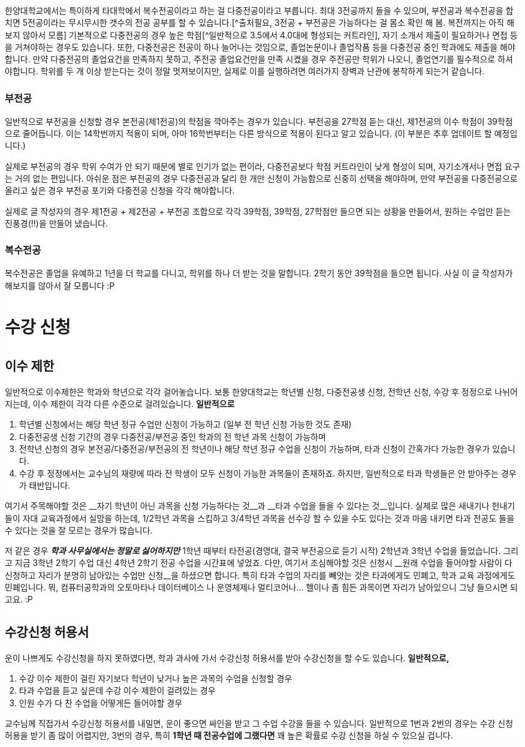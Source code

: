 한양대학교에서는 특이하게 타대학에서 복수전공이라고 하는 걸 다중전공이라고 부릅니다. 최대 3전공까지 들을 수 있으며, 부전공과 복수전공을 합치면 5전공이라는 무시무시한 갯수의 전공 공부를 할 수 있습니다.[^출처필요, 3전공 + 부전공은 가능하다는 걸 몸소 확인 해 봄. 복전까지는 아직 해보지 않아서 모름] 기본적으로 다중전공의 경우 높은 학점[^일반적으로 3.5에서 4.0대에 형성되는 커트라인], 자기 소개서 제출이 필요하거나 면접 등을 거쳐야하는 경우도 있습니다. 또한, 다중전공은 전공이 하나 늘어나는 것임으로, 졸업논문이나 졸업작품 등을 다중전공 중인 학과에도 제출을 해야합니다. 만약 다중전공의 졸업요건을 만족하지 못하고, 주전공 졸업요건만을 만족 시켰을 경우 주전공만 학위가 나오니, 졸업연기를 필수적으로 하셔야합니다. 학위를 두 개 이상 받는다는 것이 정말 멋져보이지만, 실제로 이를 실행하려면 여러가지 장벽과 난관에 봉착하게 되는거 같습니다.

### 부전공

일반적으로 부전공을 신청할 경우 본전공(제1전공)의 학점을 깍아주는 경우가 있습니다. 부전공을 27학점 듣는 대신, 제1전공의 이수 학점이 39학점으로 줄어듭니다. 이는 14학번까지 적용이 되며, 아마 16학번부터는 다른 방식으로 적용이 된다고 알고 있습니다. (이 부분은 추후 업데이트 할 예정입니다.)

실제로 부전공의 경우 학위 수여가 안 되기 때문에 별로 인기가 없는 편이라, 다중전공보다 학점 커트라인이 낮게 형성이 되며, 자기소개서나 면접 요구는 거의 없는 편입니다. 아쉬운 점은 부전공의 경우 다중전공과 달리 한 개만 신청이 가능함으로 신중히 선택을 해야하며, 만약 부전공을 다중전공으로 올리고 싶은 경우 부전공 포기와 다중전공 신청을 각각 해야합니다.

실제로 글 작성자의 경우 제1전공 + 제2전공 + 부전공 조합으로 각각 39학점, 39학점, 27학점만 들으면 되는 상황을 만들어서, 원하는 수업만 듣는 진풍경(!!)을 만들어 냈습니다.

### 복수전공

복수전공은 졸업을 유예하고 1년을 더 학교를 다니고, 학위를 하나 더 받는 것을 말합니다. 2학기 동안 39학점을 들으면 됩니다. 사실 이 글 작성자가 해보지를 않아서 잘 모릅니다 :P

# 수강 신청

## 이수 제한

일반적으로 이수제한은 학과와 학년으로 각각 걸어놓습니다. 보통 한양대학교는 학년별 신청, 다중전공생 신청, 전학년 신청, 수강 후 정정으로 나뉘어지는데, 이수 제한이 각각 다른 수준으로 걸려있습니다. __일반적으로__

1. 학년별 신청에서는 해당 학년 정규 수업만 신청이 가능하고 (일부 전 학년 신청 가능한 것도 존재)
2. 다중전공생 신청 기간의 경우 다중전공/부전공 중인 학과의 전 학년 과목 신청이 가능하며
3. 전학년 신청의 경우 본전공/다중전공/부전공의 전 학년이나 해당 학년 정규 수업을 신청이 가능하며, 타과 신청이 간혹가다 가능한 경우가 있습니다. 
4. 수강 후 정정에서는 교수님의 재량에 따라 전 학생이 모두 신청이 가능한 과목들이 존재하죠. 하지만, 일반적으로 타과 학생들은 안 받아주는 경우가 태반입니다.

여기서 주목해야할 것은 __자기 학년이 아닌 과목을 신청 가능하다는 것__과 __타과 수업을 들을 수 있다는 것__입니다. 실제로 많은 새내기나 헌내기들이 자대 교육과정에서 실망을 하는데, 1/2학년 과목을 스킵하고 3/4학년 과목을 선수강 할 수 있을 수도 있다는 것과 마음 내키면 타과 전공도 들을 수 있다는 것을 잘 모르는 경우가 많습니다.

저 같은 경우 ___학과 사무실에서는 정말로 싫어하지만___ 1학년 때부터 타전공(경영대, 결국 부전공으로 듣기 시작) 2학년과 3학년 수업을 들었습니다. 그리고 지금 3학년 2학기 수업 대신 4학년 2학기 전공 수업을 시간표에 넣었죠. 다만, 여기서 조심해야할 것은 신청시 __원래 수업을 들어야할 사람이 다 신청하고 자리가 분명히 남아있는 수업만 신청__을 하셨으면 합니다. 특히 타과 수업의 자리를 빼앗는 것은 타과에게도 민폐고, 학과 교육 과정에게도 민폐입니다. 뭐, 컴퓨터공학과의 오토마타나 데이터베이스 나 운영체제나 멀티코어나… 헬이나 좀 힘든 과목이면 자리가 남아있으니 그냥 들으시면 되고요. :P

## 수강신청 허용서

운이 나쁘게도 수강신청을 하지 못하였다면, 학과 과사에 가서 수강신청 허용서를 받아 수강신청을 할 수도 있습니다. __일반적으로,__

1. 수강 이수 제한이 걸린 자기보다 학년이 낮거나 높은 과목의 수업을 신청할 경우
2. 타과 수업을 듣고 싶은데 수강 이수 제한이 걸려있는 경우
3. 인원 수가 다 찬 수업을 어떻게든 들어야할 경우

교수님께 직접가서 수강신청 허용서를 내밀면, 운이 좋으면 싸인을 받고 그 수업 수강을 들을 수 있습니다. 일반적으로 1번과 2번의 경우는 수강 신청 허용을 받기 좀 많이 어렵지만, 3번의 경우, 특히 __1학년 때 전공수업에 그랬다면__ 꽤 높은 확률로 수강 신청을 하실 수 있으실 겁니다.


[^나쁜예시]: 1학년 때 3학년 과목 들으면서 딱 한 번 본적이 있습니다. :(